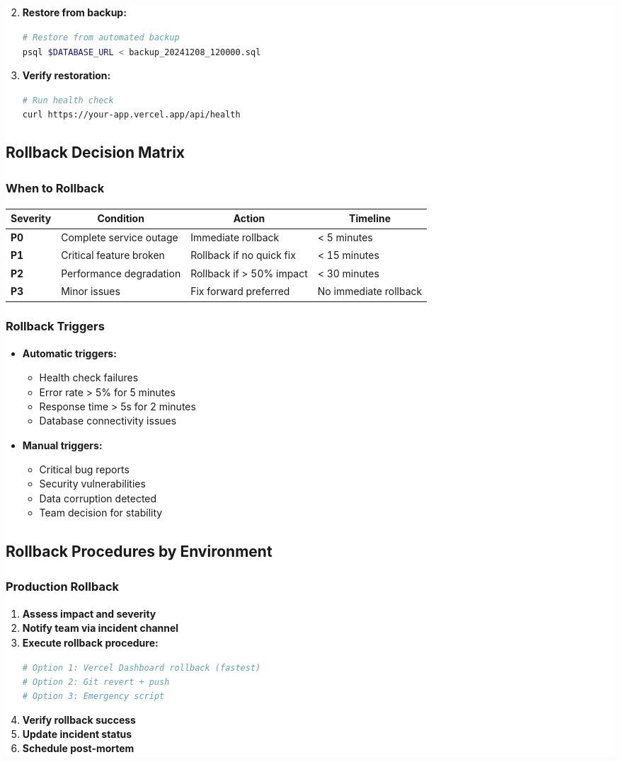 2. **Restore from backup:**
   ```bash
   # Restore from automated backup
   psql $DATABASE_URL < backup_20241208_120000.sql
   ```

3. **Verify restoration:**
   ```bash
   # Run health check
   curl https://your-app.vercel.app/api/health
   ```

## Rollback Decision Matrix

### When to Rollback

| Severity | Condition | Action | Timeline |
|----------|-----------|--------|----------|
| **P0** | Complete service outage | Immediate rollback | < 5 minutes |
| **P1** | Critical feature broken | Rollback if no quick fix | < 15 minutes |
| **P2** | Performance degradation | Rollback if > 50% impact | < 30 minutes |
| **P3** | Minor issues | Fix forward preferred | No immediate rollback |

### Rollback Triggers
- **Automatic triggers:**
  - Health check failures
  - Error rate > 5% for 5 minutes
  - Response time > 5s for 2 minutes
  - Database connectivity issues

- **Manual triggers:**
  - Critical bug reports
  - Security vulnerabilities
  - Data corruption detected
  - Team decision for stability

## Rollback Procedures by Environment

### Production Rollback
1. **Assess impact and severity**
2. **Notify team via incident channel**
3. **Execute rollback procedure:**
   ```bash
   # Option 1: Vercel Dashboard rollback (fastest)
   # Option 2: Git revert + push
   # Option 3: Emergency script
   ```
4. **Verify rollback success**
5. **Update incident status**
6. **Schedule post-mortem**
